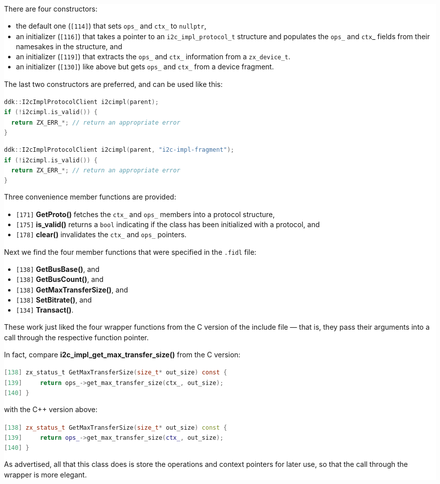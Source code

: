 There are four constructors:

* the default one (`[114]`) that sets `ops_` and `ctx_` to `nullptr`,
* an initializer (`[116]`) that takes a pointer to an `i2c_impl_protocol_t` structure and populates
  the `ops_` and `ctx`_ fields from their namesakes in the structure, and
* an initializer (`[119]`) that extracts the `ops_` and `ctx_` information from a `zx_device_t`.
* an initializer (`[130]`) like above but gets `ops_` and `ctx_` from a device fragment.

The last two constructors are preferred, and can be used like this:

```c++
ddk::I2cImplProtocolClient i2cimpl(parent);
if (!i2cimpl.is_valid()) {
  return ZX_ERR_*; // return an appropriate error
}
```
```c++
ddk::I2cImplProtocolClient i2cimpl(parent, "i2c-impl-fragment");
if (!i2cimpl.is_valid()) {
  return ZX_ERR_*; // return an appropriate error
}
```

Three convenience member functions are provided:

* `[171]` **GetProto()** fetches the `ctx_` and `ops_` members into a protocol structure,
* `[175]` **is_valid()** returns a `bool` indicating if the class has been initialized with
   a protocol, and
* `[178]` **clear()** invalidates the `ctx_` and `ops_` pointers.

Next we find the four member functions that were specified in the `.fidl` file:

* `[138]` **GetBusBase()**, and
* `[138]` **GetBusCount()**, and
* `[138]` **GetMaxTransferSize()**, and
* `[138]` **SetBitrate()**, and
* `[134]` **Transact()**.

These work just liked the four wrapper functions from the C version of the include file &mdash;
that is, they pass their arguments into a call through the respective function pointer.

In fact, compare **i2c_impl_get_max_transfer_size()** from the C version:

```c
[138] zx_status_t GetMaxTransferSize(size_t* out_size) const {
[139]     return ops_->get_max_transfer_size(ctx_, out_size);
[140] }
```

with the C++ version above:

```c++
[138] zx_status_t GetMaxTransferSize(size_t* out_size) const {
[139]     return ops_->get_max_transfer_size(ctx_, out_size);
[140] }
```

As advertised, all that this class does is store the operations and context pointers for
later use, so that the call through the wrapper is more elegant.
